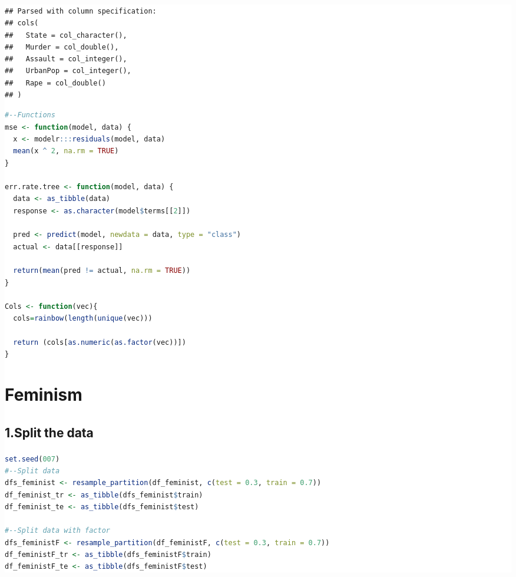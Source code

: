     ## Parsed with column specification:
    ## cols(
    ##   State = col_character(),
    ##   Murder = col_double(),
    ##   Assault = col_integer(),
    ##   UrbanPop = col_integer(),
    ##   Rape = col_double()
    ## )

``` r
#--Functions
mse <- function(model, data) {
  x <- modelr:::residuals(model, data)
  mean(x ^ 2, na.rm = TRUE)
}

err.rate.tree <- function(model, data) {
  data <- as_tibble(data)
  response <- as.character(model$terms[[2]])
  
  pred <- predict(model, newdata = data, type = "class")
  actual <- data[[response]]
  
  return(mean(pred != actual, na.rm = TRUE))
}

Cols <- function(vec){
  cols=rainbow(length(unique(vec)))
  
  return (cols[as.numeric(as.factor(vec))])
}
```

Feminism
========

1.Split the data
----------------

``` r
set.seed(007)
#--Split data
dfs_feminist <- resample_partition(df_feminist, c(test = 0.3, train = 0.7))
df_feminist_tr <- as_tibble(dfs_feminist$train)
df_feminist_te <- as_tibble(dfs_feminist$test)

#--Split data with factor
dfs_feministF <- resample_partition(df_feministF, c(test = 0.3, train = 0.7))
df_feministF_tr <- as_tibble(dfs_feministF$train)
df_feministF_te <- as_tibble(dfs_feministF$test)
```
